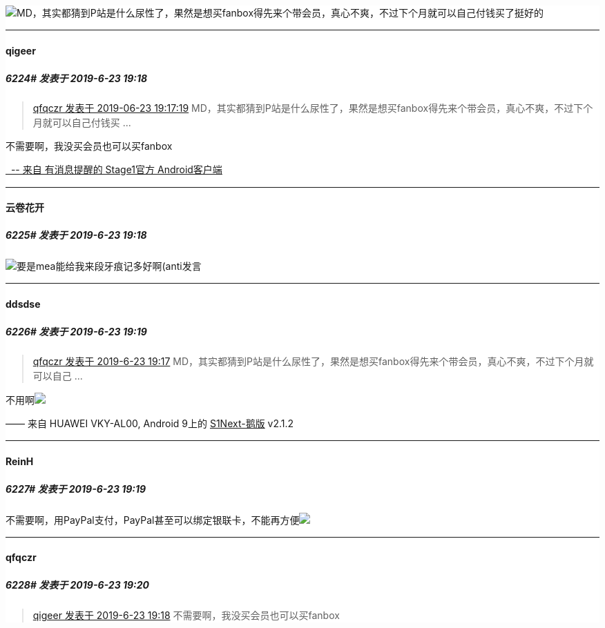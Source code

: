 
<img src="https://static.saraba1st.com/image/smiley/face2017/067.png" referrerpolicy="no-referrer">MD，其实都猜到P站是什么尿性了，果然是想买fanbox得先来个带会员，真心不爽，不过下个月就可以自己付钱买了挺好的


*****

####  qigeer  
##### 6224#       发表于 2019-6-23 19:18


<blockquote><a href="httphttps://bbs.saraba1st.com/2b/forum.php?mod=redirect&amp;goto=findpost&amp;pid=44245052&amp;ptid=1839962" target="_blank">qfqczr 发表于 2019-06-23 19:17:19</a>
MD，其实都猜到P站是什么尿性了，果然是想买fanbox得先来个带会员，真心不爽，不过下个月就可以自己付钱买 ...</blockquote>不需要啊，我没买会员也可以买fanbox

[  -- 来自 有消息提醒的 Stage1官方 Android客户端](https://www.coolapk.com/apk/140634)


*****

####  云卷花开  
##### 6225#       发表于 2019-6-23 19:18


<img src="https://static.saraba1st.com/image/smiley/face2017/037.png" referrerpolicy="no-referrer">要是mea能给我来段牙痕记多好啊(anti发言


*****

####  ddsdse  
##### 6226#       发表于 2019-6-23 19:19


<blockquote><a href="httphttps://bbs.saraba1st.com/2b/forum.php?mod=redirect&amp;goto=findpost&amp;pid=44245052&amp;ptid=1839962" target="_blank">qfqczr 发表于 2019-6-23 19:17</a>
MD，其实都猜到P站是什么尿性了，果然是想买fanbox得先来个带会员，真心不爽，不过下个月就可以自己 ...</blockquote>
不用啊<img src="https://static.saraba1st.com/image/smiley/face2017/067.png" referrerpolicy="no-referrer">

—— 来自 HUAWEI VKY-AL00, Android 9上的 [S1Next-鹅版](https://github.com/ykrank/S1-Next/releases) v2.1.2


*****

####  ReinH  
##### 6227#       发表于 2019-6-23 19:19


不需要啊，用PayPal支付，PayPal甚至可以绑定银联卡，不能再方便<img src="https://static.saraba1st.com/image/smiley/face2017/068.png" referrerpolicy="no-referrer">


*****

####  qfqczr  
##### 6228#       发表于 2019-6-23 19:20


<blockquote><a href="httphttps://bbs.saraba1st.com/2b/forum.php?mod=redirect&amp;goto=findpost&amp;pid=44245063&amp;ptid=1839962" target="_blank">qigeer 发表于 2019-6-23 19:18</a>
不需要啊，我没买会员也可以买fanbox
